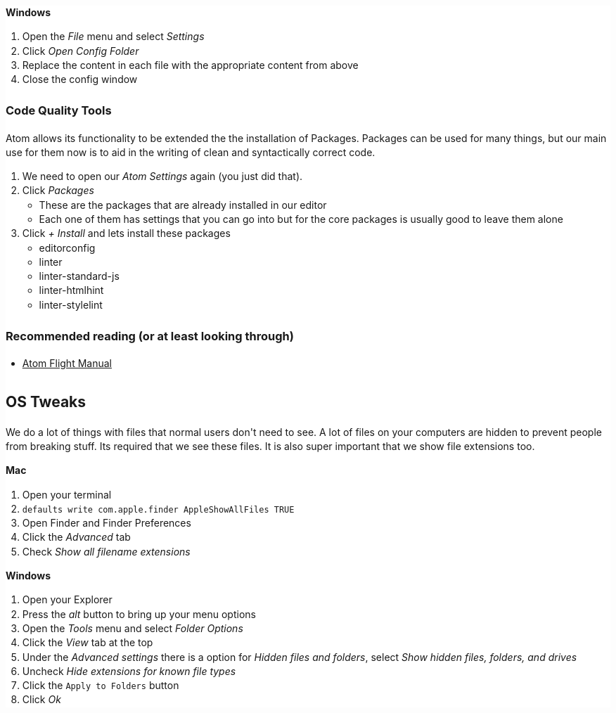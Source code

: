 **Windows**

1. Open the *File* menu and select *Settings*
2. Click *Open Config Folder*
3. Replace the content in each file with the appropriate content from above
4. Close the config window


### Code Quality Tools
Atom allows its functionality to be extended the the installation of Packages.  Packages can be used for many things, but our main use for them now is to aid in the writing of clean and syntactically correct code.

1. We need to open our *Atom Settings* again (you just did that).
2. Click *Packages*
	- These are the packages that are already installed in our editor
	- Each one of them has settings that you can go into but for the core packages is usually good to leave them alone
1. Click *+ Install* and lets install these packages
	- editorconfig
	- linter
	- linter-standard-js
	- linter-htmlhint
	- linter-stylelint

### Recommended reading (or at least looking through)
- [Atom Flight Manual](http://flight-manual.atom.io/)

## OS Tweaks
We do a lot of things with files that normal users don't need to see.  A lot of files on your computers are hidden to prevent people from breaking stuff.  Its required that we see these files.  It is also super important that we show file extensions too.

**Mac**

1. Open your terminal
2. `defaults write com.apple.finder AppleShowAllFiles TRUE`
3. Open Finder and Finder Preferences
4. Click the *Advanced* tab
5. Check *Show all filename extensions*


**Windows**

1. Open your Explorer
1. Press the *alt* button to bring up your menu options
1. Open the *Tools* menu and select *Folder Options*
1. Click the *View* tab at the top
1. Under the *Advanced settings* there is a option for *Hidden files and folders*, select *Show hidden files, folders, and drives*
1. Uncheck *Hide extensions for known file types*
1. Click the `Apply to Folders` button
1. Click *Ok*
